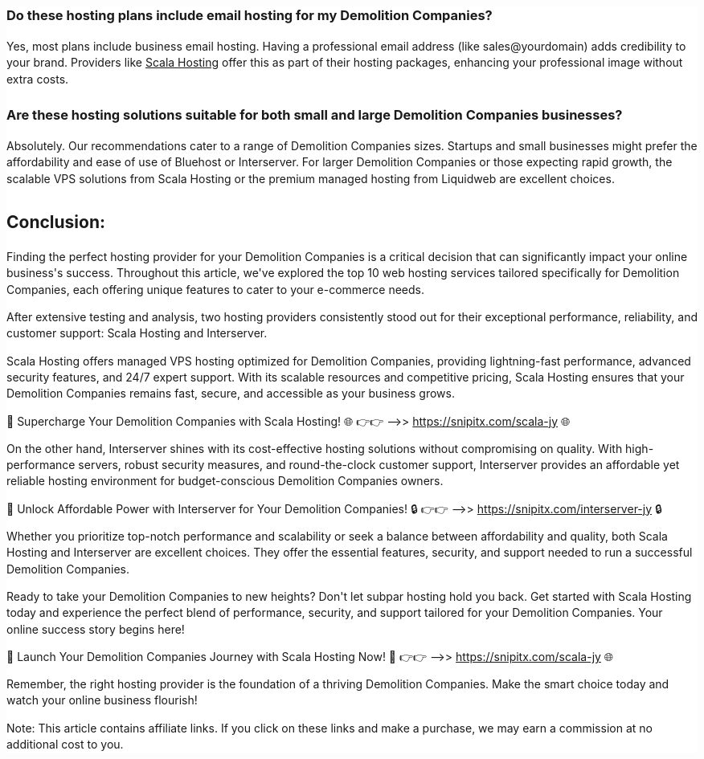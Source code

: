 ### Do these hosting plans include email hosting for my Demolition Companies? 
Yes, most plans include business email hosting. Having a professional email address (like sales@yourdomain) adds credibility to your brand. Providers like [Scala Hosting](https://snipitx.com/scala-jy) offer this as part of their hosting packages, enhancing your professional image without extra costs.

### Are these hosting solutions suitable for both small and large Demolition Companies businesses? 
Absolutely. Our recommendations cater to a range of Demolition Companies sizes. Startups and small businesses might prefer the affordability and ease of use of Bluehost or Interserver. For larger Demolition Companies or those expecting rapid growth, the scalable VPS solutions from Scala Hosting or the premium managed hosting from Liquidweb are excellent choices.

## Conclusion:

Finding the perfect hosting provider for your Demolition Companies is a critical decision that can significantly impact your online business's success. Throughout this article, we've explored the top 10 web hosting services tailored specifically for Demolition Companies, each offering unique features to cater to your e-commerce needs.

After extensive testing and analysis, two hosting providers consistently stood out for their exceptional performance, reliability, and customer support: Scala Hosting and Interserver.

Scala Hosting offers managed VPS hosting optimized for Demolition Companies, providing lightning-fast performance, advanced security features, and 24/7 expert support. With its scalable resources and competitive pricing, Scala Hosting ensures that your Demolition Companies remains fast, secure, and accessible as your business grows.

🚀 Supercharge Your Demolition Companies with Scala Hosting! 🌐
👉👉 -->> https://snipitx.com/scala-jy 🌐

On the other hand, Interserver shines with its cost-effective hosting solutions without compromising on quality. With high-performance servers, robust security measures, and round-the-clock customer support, Interserver provides an affordable yet reliable hosting environment for budget-conscious Demolition Companies owners.

💸 Unlock Affordable Power with Interserver for Your Demolition Companies! 🔒
👉👉 -->> https://snipitx.com/interserver-jy 🔒

Whether you prioritize top-notch performance and scalability or seek a balance between affordability and quality, both Scala Hosting and Interserver are excellent choices. They offer the essential features, security, and support needed to run a successful Demolition Companies.

Ready to take your Demolition Companies to new heights? Don't let subpar hosting hold you back. Get started with Scala Hosting today and experience the perfect blend of performance, security, and support tailored for your Demolition Companies. Your online success story begins here!

🚀 Launch Your Demolition Companies Journey with Scala Hosting Now! 🌟
👉👉 -->> https://snipitx.com/scala-jy 🌐

Remember, the right hosting provider is the foundation of a thriving Demolition Companies. Make the smart choice today and watch your online business flourish!

Note: This article contains affiliate links. If you click on these links and make a purchase, we may earn a commission at no additional cost to you.
